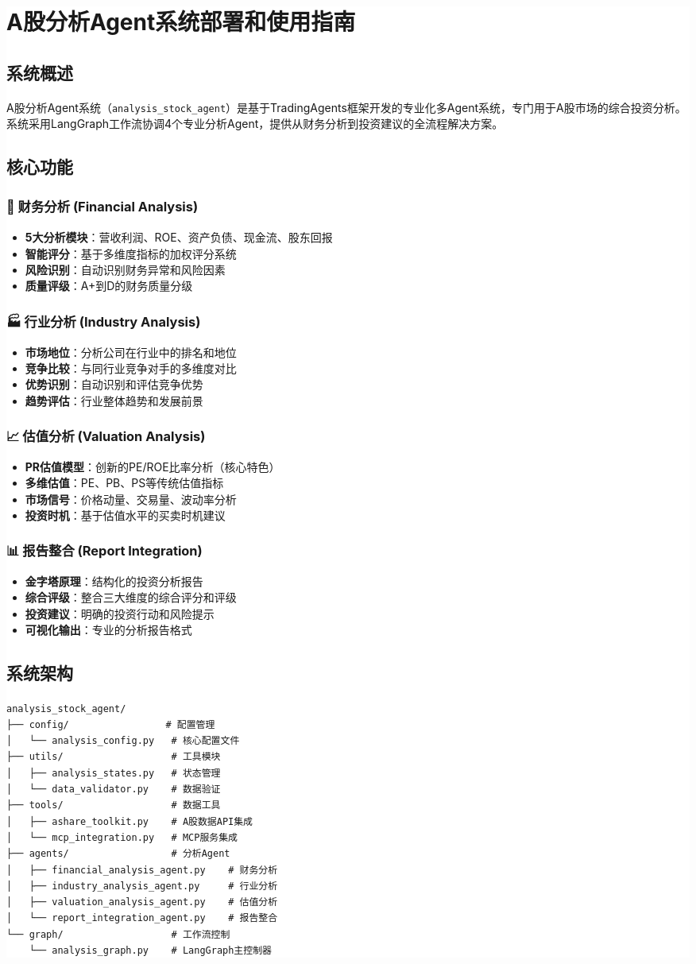 # A股分析Agent系统部署和使用指南

## 系统概述

A股分析Agent系统（`analysis_stock_agent`）是基于TradingAgents框架开发的专业化多Agent系统，专门用于A股市场的综合投资分析。系统采用LangGraph工作流协调4个专业分析Agent，提供从财务分析到投资建议的全流程解决方案。

## 核心功能

### 🏦 财务分析 (Financial Analysis)
- **5大分析模块**：营收利润、ROE、资产负债、现金流、股东回报
- **智能评分**：基于多维度指标的加权评分系统
- **风险识别**：自动识别财务异常和风险因素
- **质量评级**：A+到D的财务质量分级

### 🏭 行业分析 (Industry Analysis)  
- **市场地位**：分析公司在行业中的排名和地位
- **竞争比较**：与同行业竞争对手的多维度对比
- **优势识别**：自动识别和评估竞争优势
- **趋势评估**：行业整体趋势和发展前景

### 📈 估值分析 (Valuation Analysis)
- **PR估值模型**：创新的PE/ROE比率分析（核心特色）
- **多维估值**：PE、PB、PS等传统估值指标
- **市场信号**：价格动量、交易量、波动率分析
- **投资时机**：基于估值水平的买卖时机建议

### 📊 报告整合 (Report Integration)
- **金字塔原理**：结构化的投资分析报告
- **综合评级**：整合三大维度的综合评分和评级
- **投资建议**：明确的投资行动和风险提示
- **可视化输出**：专业的分析报告格式

## 系统架构

```
analysis_stock_agent/
├── config/                 # 配置管理
│   └── analysis_config.py   # 核心配置文件
├── utils/                   # 工具模块
│   ├── analysis_states.py   # 状态管理
│   └── data_validator.py    # 数据验证
├── tools/                   # 数据工具
│   ├── ashare_toolkit.py    # A股数据API集成
│   └── mcp_integration.py   # MCP服务集成
├── agents/                  # 分析Agent
│   ├── financial_analysis_agent.py    # 财务分析
│   ├── industry_analysis_agent.py     # 行业分析
│   ├── valuation_analysis_agent.py    # 估值分析
│   └── report_integration_agent.py    # 报告整合
└── graph/                   # 工作流控制
    └── analysis_graph.py    # LangGraph主控制器
```
